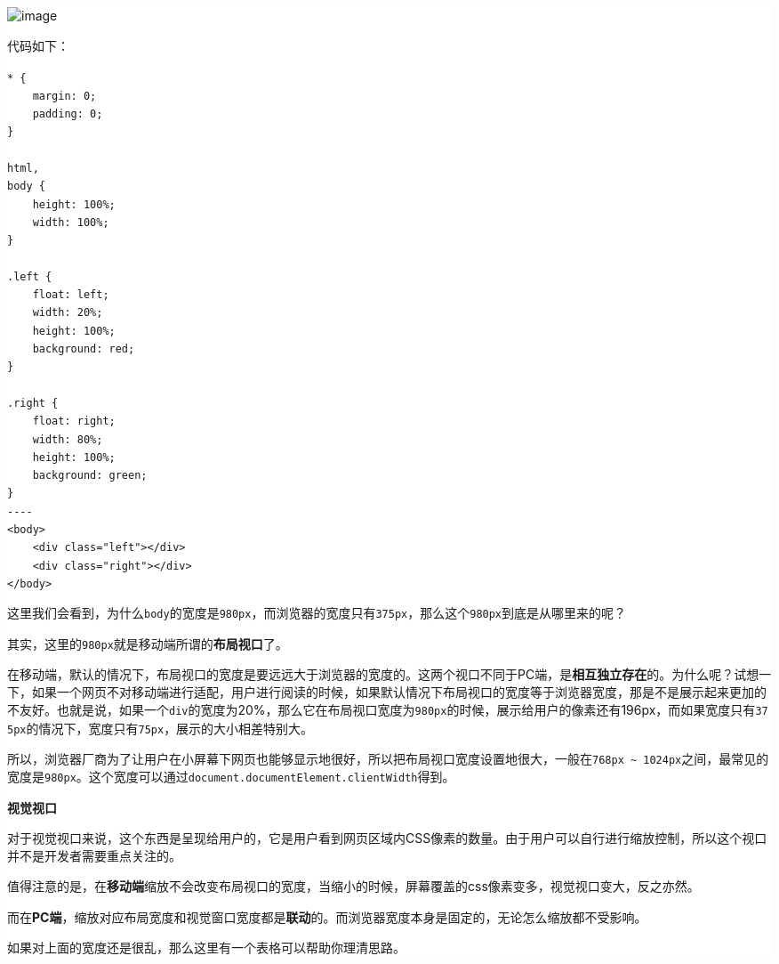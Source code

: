 ![image](http://oxybu3xjd.bkt.clouddn.com/1508220097.png)

代码如下：

```
* {
    margin: 0;
    padding: 0;
}

html,
body {
    height: 100%;
    width: 100%;
}

.left {
    float: left;
    width: 20%;
    height: 100%;
    background: red;
}

.right {
    float: right;
    width: 80%;
    height: 100%;
    background: green;
}
----
<body>
    <div class="left"></div>
    <div class="right"></div>
</body>
```

这里我们会看到，为什么```body```的宽度是```980px```，而浏览器的宽度只有```375px```，那么这个```980px```到底是从哪里来的呢？

其实，这里的```980px```就是移动端所谓的**布局视口**了。

在移动端，默认的情况下，布局视口的宽度是要远远大于浏览器的宽度的。这两个视口不同于PC端，是**相互独立存在**的。为什么呢？试想一下，如果一个网页不对移动端进行适配，用户进行阅读的时候，如果默认情况下布局视口的宽度等于浏览器宽度，那是不是展示起来更加的不友好。也就是说，如果一个```div```的宽度为20%，那么它在布局视口宽度为```980px```的时候，展示给用户的像素还有196px，而如果宽度只有```375px```的情况下，宽度只有```75px```，展示的大小相差特别大。

所以，浏览器厂商为了让用户在小屏幕下网页也能够显示地很好，所以把布局视口宽度设置地很大，一般在```768px ~ 1024px```之间，最常见的宽度是```980px```。这个宽度可以通过```document.documentElement.clientWidth```得到。

**视觉视口**

对于视觉视口来说，这个东西是呈现给用户的，它是用户看到网页区域内CSS像素的数量。由于用户可以自行进行缩放控制，所以这个视口并不是开发者需要重点关注的。

值得注意的是，在**移动端**缩放不会改变布局视口的宽度，当缩小的时候，屏幕覆盖的css像素变多，视觉视口变大，反之亦然。

而在**PC端**，缩放对应布局宽度和视觉窗口宽度都是**联动**的。而浏览器宽度本身是固定的，无论怎么缩放都不受影响。

如果对上面的宽度还是很乱，那么这里有一个表格可以帮助你理清思路。
